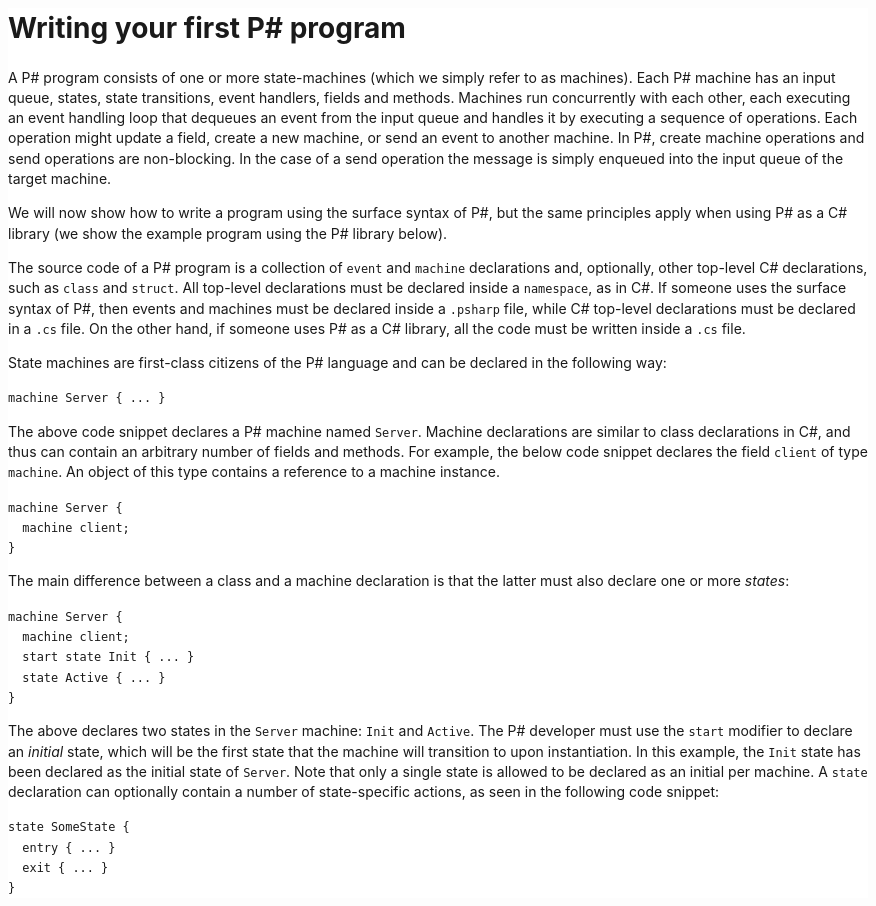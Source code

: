 Writing your first P# program
=============================
A P# program consists of one or more state-machines (which we simply refer to as machines). Each P# machine has an input queue, states, state transitions, event handlers, fields and methods. Machines run concurrently with each other, each executing an event handling loop that dequeues an event from the input queue and handles it by executing a sequence of operations. Each operation might update a field, create a new machine, or send an event to another machine. In P#, create machine operations and send operations are non-blocking. In the case of a send operation the message is simply enqueued into the input queue of the target machine.

We will now show how to write a program using the surface syntax of P#, but the same principles apply when using P# as a C# library (we show the example program using the P# library below).

The source code of a P# program is a collection of `event` and `machine` declarations and, optionally, other top-level C# declarations, such as `class` and `struct`. All top-level declarations must be declared inside a `namespace`, as in C#. If someone uses the surface syntax of P#, then events and machines must be declared inside a `.psharp` file, while C# top-level declarations must be declared in a `.cs` file. On the other hand, if someone uses P# as a C# library, all the code must be written inside a `.cs` file.

State machines are first-class citizens of the P# language and can be declared in the following way:
```
machine Server { ... }
```

The above code snippet declares a P# machine named `Server`. Machine declarations are similar to class declarations in C#, and thus can contain an arbitrary number of fields and methods. For example, the below code snippet declares the field `client` of type `machine`. An object of this type contains a reference to a machine instance.

```
machine Server {
  machine client;
}
```

The main difference between a class and a machine declaration is that the latter must also declare one or more _states_:
```
machine Server {
  machine client;
  start state Init { ... }
  state Active { ... }
}
```

The above declares two states in the `Server` machine: `Init` and `Active`. The P# developer must use the `start` modifier to declare an _initial_ state, which will be the first state that the machine will transition to upon instantiation. In this example, the `Init` state has been declared as the initial state of `Server`. Note that only a single state is allowed to be declared as an initial per machine. A `state` declaration can optionally contain a number of state-specific actions, as seen in the following code snippet:

```
state SomeState {
  entry { ... }
  exit { ... }
}
```
